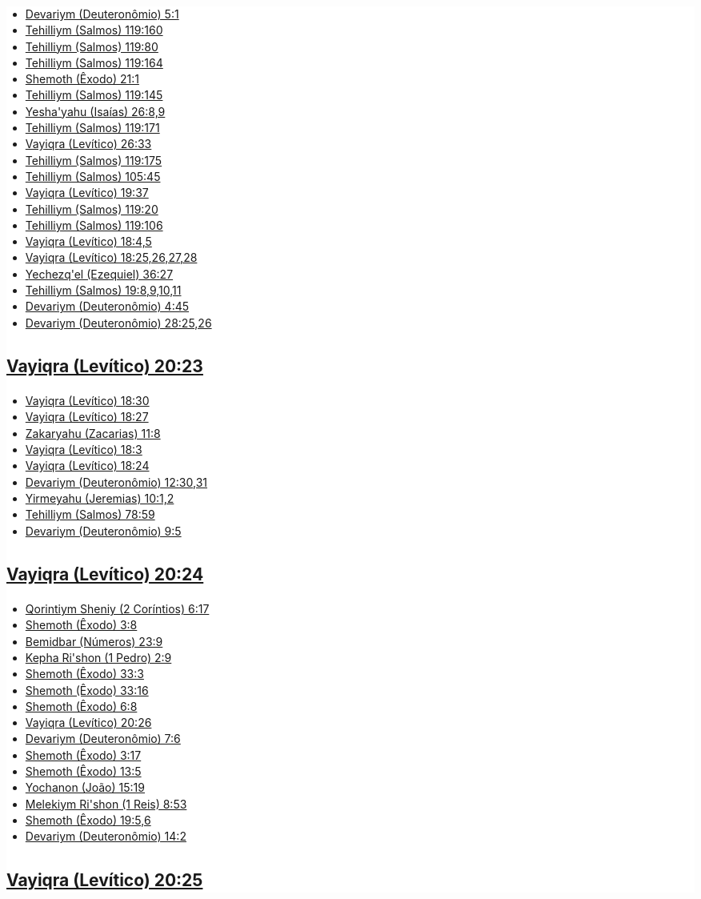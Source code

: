 - [Devariym (Deuteronômio) 5:1](https://bible.ozzuu.com/pt_yah/Deu/5#1)
- [Tehilliym (Salmos) 119:160](https://bible.ozzuu.com/pt_yah/Psa/119#160)
- [Tehilliym (Salmos) 119:80](https://bible.ozzuu.com/pt_yah/Psa/119#80)
- [Tehilliym (Salmos) 119:164](https://bible.ozzuu.com/pt_yah/Psa/119#164)
- [Shemoth (Êxodo) 21:1](https://bible.ozzuu.com/pt_yah/Exo/21#1)
- [Tehilliym (Salmos) 119:145](https://bible.ozzuu.com/pt_yah/Psa/119#145)
- [Yesha'yahu (Isaías) 26:8,9](https://bible.ozzuu.com/pt_yah/Isa/26#8)
- [Tehilliym (Salmos) 119:171](https://bible.ozzuu.com/pt_yah/Psa/119#171)
- [Vayiqra (Levítico) 26:33](https://bible.ozzuu.com/pt_yah/Lev/26#33)
- [Tehilliym (Salmos) 119:175](https://bible.ozzuu.com/pt_yah/Psa/119#175)
- [Tehilliym (Salmos) 105:45](https://bible.ozzuu.com/pt_yah/Psa/105#45)
- [Vayiqra (Levítico) 19:37](https://bible.ozzuu.com/pt_yah/Lev/19#37)
- [Tehilliym (Salmos) 119:20](https://bible.ozzuu.com/pt_yah/Psa/119#20)
- [Tehilliym (Salmos) 119:106](https://bible.ozzuu.com/pt_yah/Psa/119#106)
- [Vayiqra (Levítico) 18:4,5](https://bible.ozzuu.com/pt_yah/Lev/18#4)
- [Vayiqra (Levítico) 18:25,26,27,28](https://bible.ozzuu.com/pt_yah/Lev/18#25)
- [Yechezq'el (Ezequiel) 36:27](https://bible.ozzuu.com/pt_yah/Eze/36#27)
- [Tehilliym (Salmos) 19:8,9,10,11](https://bible.ozzuu.com/pt_yah/Psa/19#8)
- [Devariym (Deuteronômio) 4:45](https://bible.ozzuu.com/pt_yah/Deu/4#45)
- [Devariym (Deuteronômio) 28:25,26](https://bible.ozzuu.com/pt_yah/Deu/28#25)
<h2 id="23"><a href="https://bible.ozzuu.com/pt_yah/Lev/20#23" target="_blank">Vayiqra (Levítico) 20:23</a></h2>

- [Vayiqra (Levítico) 18:30](https://bible.ozzuu.com/pt_yah/Lev/18#30)
- [Vayiqra (Levítico) 18:27](https://bible.ozzuu.com/pt_yah/Lev/18#27)
- [Zakaryahu (Zacarias) 11:8](https://bible.ozzuu.com/pt_yah/Zec/11#8)
- [Vayiqra (Levítico) 18:3](https://bible.ozzuu.com/pt_yah/Lev/18#3)
- [Vayiqra (Levítico) 18:24](https://bible.ozzuu.com/pt_yah/Lev/18#24)
- [Devariym (Deuteronômio) 12:30,31](https://bible.ozzuu.com/pt_yah/Deu/12#30)
- [Yirmeyahu (Jeremias) 10:1,2](https://bible.ozzuu.com/pt_yah/Jer/10#1)
- [Tehilliym (Salmos) 78:59](https://bible.ozzuu.com/pt_yah/Psa/78#59)
- [Devariym (Deuteronômio) 9:5](https://bible.ozzuu.com/pt_yah/Deu/9#5)
<h2 id="24"><a href="https://bible.ozzuu.com/pt_yah/Lev/20#24" target="_blank">Vayiqra (Levítico) 20:24</a></h2>

- [Qorintiym Sheniy (2 Coríntios) 6:17](https://bible.ozzuu.com/pt_yah/2Co/6#17)
- [Shemoth (Êxodo) 3:8](https://bible.ozzuu.com/pt_yah/Exo/3#8)
- [Bemidbar (Números) 23:9](https://bible.ozzuu.com/pt_yah/Num/23#9)
- [Kepha Ri'shon (1 Pedro) 2:9](https://bible.ozzuu.com/pt_yah/1Pe/2#9)
- [Shemoth (Êxodo) 33:3](https://bible.ozzuu.com/pt_yah/Exo/33#3)
- [Shemoth (Êxodo) 33:16](https://bible.ozzuu.com/pt_yah/Exo/33#16)
- [Shemoth (Êxodo) 6:8](https://bible.ozzuu.com/pt_yah/Exo/6#8)
- [Vayiqra (Levítico) 20:26](https://bible.ozzuu.com/pt_yah/Lev/20#26)
- [Devariym (Deuteronômio) 7:6](https://bible.ozzuu.com/pt_yah/Deu/7#6)
- [Shemoth (Êxodo) 3:17](https://bible.ozzuu.com/pt_yah/Exo/3#17)
- [Shemoth (Êxodo) 13:5](https://bible.ozzuu.com/pt_yah/Exo/13#5)
- [Yochanon (João) 15:19](https://bible.ozzuu.com/pt_yah/Joh/15#19)
- [Melekiym Ri'shon (1 Reis) 8:53](https://bible.ozzuu.com/pt_yah/1Ki/8#53)
- [Shemoth (Êxodo) 19:5,6](https://bible.ozzuu.com/pt_yah/Exo/19#5)
- [Devariym (Deuteronômio) 14:2](https://bible.ozzuu.com/pt_yah/Deu/14#2)
<h2 id="25"><a href="https://bible.ozzuu.com/pt_yah/Lev/20#25" target="_blank">Vayiqra (Levítico) 20:25</a></h2>

